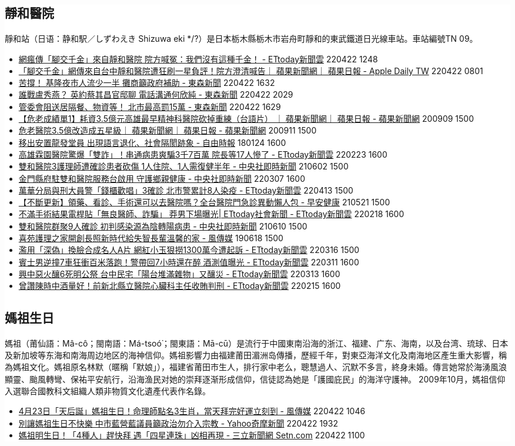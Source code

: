 ## 靜和醫院

靜和站（日语：静和駅／しずわえき Shizuwa eki */?）是日本栃木縣栃木市岩舟町靜和的東武鐵道日光線車站。車站編號TN 09。
- [網瘋傳「腳交千金」來自靜和醫院 院方喊冤：我們沒有這種千金！ - ETtoday新聞雲](https://www.ettoday.net/news/20220422/2235488.htm "網瘋傳「腳交千金」來自靜和醫院 院方喊冤：我們沒有這種千金！ - ETtoday新聞雲") 220422 1248
- [「腳交千金」網傳來自台中靜和醫院遭狂刷一星負評！院方澄清喊告｜ 蘋果新聞網｜ 蘋果日報 - Apple Daily TW](https://www.appledaily.com.tw/local/20220422/WCNFQ3F4IREOXEDQV7U2SX36YI/ "「腳交千金」網傳來自台中靜和醫院遭狂刷一星負評！院方澄清喊告｜ 蘋果新聞網｜ 蘋果日報 - Apple Daily TW") 220422 0801
- [苦撐！ 基隆夜市人流少一半 攤商籲政府補助 - 東森新聞](https://news.ebc.net.tw/news/living/313680 "苦撐！ 基隆夜市人流少一半 攤商籲政府補助 - 東森新聞") 220422 1632
- [誰戰盧秀燕？ 英約蔡其昌官邸聊 電話溝通何欣純 - 東森新聞](https://news.ebc.net.tw/news/politics/313724 "誰戰盧秀燕？ 英約蔡其昌官邸聊 電話溝通何欣純 - 東森新聞") 220422 2029
- [管委會阻送居隔餐、物資等！ 北市最高罰15萬 - 東森新聞](https://news.ebc.net.tw/news/living/313678 "管委會阻送居隔餐、物資等！ 北市最高罰15萬 - 東森新聞") 220422 1629
- [【危老成績單1】耗資3.5億元高雄最早精神科醫院砍掉重練（台語片） ｜ 蘋果新聞網｜ 蘋果日報 - 蘋果新聞網](https://tw.appledaily.com/property/20200909/KHGJKBTVYVHDBGOAGOAXAO6XZU/ "【危老成績單1】耗資3.5億元高雄最早精神科醫院砍掉重練（台語片） ｜ 蘋果新聞網｜ 蘋果日報 - 蘋果新聞網") 200909 1500
- [危老醫院3.5億改造成五星級｜ 蘋果新聞網｜ 蘋果日報 - 蘋果新聞網](https://tw.appledaily.com/property/20200910/ILPZQ3NBRJDERKF5QHALGX5CWM/ "危老醫院3.5億改造成五星級｜ 蘋果新聞網｜ 蘋果日報 - 蘋果新聞網") 200911 1500
- [移出安置龍發堂員 出現語言退化、社會隔閡跡象 - 自由時報](https://news.ltn.com.tw/news/life/breakingnews/2321505 "移出安置龍發堂員 出現語言退化、社會隔閡跡象 - 自由時報") 180124 1600
- [高雄霖園醫院驚爆「雙詐」！串通病患爽騙3千7百萬 院長等17人慘了 - ETtoday新聞雲](https://www.ettoday.net/news/20220223/2194846.htm "高雄霖園醫院驚爆「雙詐」！串通病患爽騙3千7百萬 院長等17人慘了 - ETtoday新聞雲") 220223 1600
- [雙和醫院3護理師遭確診患者砍傷 1人住院、1人需復健半年 - 中央社即時新聞](https://www.cna.com.tw/news/firstnews/202106020122.aspx "雙和醫院3護理師遭確診患者砍傷 1人住院、1人需復健半年 - 中央社即時新聞") 210602 1500
- [金門縣府駐雙和醫院服務台啟用 守護鄉親健康 - 中央社即時新聞](https://www.cna.com.tw/news/aloc/202203070168.aspx "金門縣府駐雙和醫院服務台啟用 守護鄉親健康 - 中央社即時新聞") 220307 1600
- [萬華分局與刑大員警「錢櫃歡唱」3確診 北市警累計8人染疫 - ETtoday新聞雲](https://www.ettoday.net/news/20220413/2229016.htm "萬華分局與刑大員警「錢櫃歡唱」3確診 北市警累計8人染疫 - ETtoday新聞雲") 220413 1500
- [【不斷更新】領藥、看診、手術還可以去醫院嗎？全台醫院門急診異動懶人包 - 早安健康](https://www.edh.tw/article/27263 "【不斷更新】領藥、看診、手術還可以去醫院嗎？全台醫院門急診異動懶人包 - 早安健康") 210521 1500
- [不滿手術結果電桿貼「無良醫師、詐騙」 莽男下場曝光| ETtoday社會新聞 - ETtoday新聞雲](https://www.ettoday.net/news/20220218/2191905.htm "不滿手術結果電桿貼「無良醫師、詐騙」 莽男下場曝光| ETtoday社會新聞 - ETtoday新聞雲") 220218 1600
- [雙和醫院群聚9人確診 初判感染源為陰轉陽病患 - 中央社即時新聞](https://www.cna.com.tw/news/firstnews/202106100110.aspx "雙和醫院群聚9人確診 初判感染源為陰轉陽病患 - 中央社即時新聞") 210610 1500
- [喜苑護理之家開創長照新時代給失智長輩溫馨的家 - 風傳媒](https://www.storm.mg/localarticle/1400030 "喜苑護理之家開創長照新時代給失智長輩溫馨的家 - 風傳媒") 190618 1500
- [濫用「深偽」換臉合成名人A片 網紅小玉狠撈1300萬今遭起訴 - ETtoday新聞雲](https://www.ettoday.net/news/20220316/2209428.htm "濫用「深偽」換臉合成名人A片 網紅小玉狠撈1300萬今遭起訴 - ETtoday新聞雲") 220316 1500
- [賓士男逆撞7車狂衝百米落跑！警帶回7小時還在醉 酒測值曝光 - ETtoday新聞雲](https://www.ettoday.net/news/20220311/2206144.htm "賓士男逆撞7車狂衝百米落跑！警帶回7小時還在醉 酒測值曝光 - ETtoday新聞雲") 220311 1600
- [興中惡火釀6死明公祭 台中民宅「陽台堆滿雜物」又釀災 - ETtoday新聞雲](https://www.ettoday.net/news/20220313/2207152.htm "興中惡火釀6死明公祭 台中民宅「陽台堆滿雜物」又釀災 - ETtoday新聞雲") 220313 1600
- [曾讚陳時中酒量好！前新北縣立醫院心臟科主任收賄判刑 - ETtoday新聞雲](https://www.ettoday.net/news/20220215/2189826.htm "曾讚陳時中酒量好！前新北縣立醫院心臟科主任收賄判刑 - ETtoday新聞雲") 220215 1600

## 媽祖生日

媽祖（莆仙語：Mâ-cô；閩南語：Má-tsoó͘；閩東語：Mā-cū）是流行于中國東南沿海的浙江、福建、广东、海南，以及台湾、琉球、日本及新加坡等东海和南海周边地区的海神信仰。媽祖影響力由福建莆田湄洲岛傳播，歷經千年，對東亞海洋文化及南海地区產生重大影響，稱為媽祖文化。媽祖原名林默（暱稱「默娘」），福建省莆田市生人，排行家中老么，聰慧過人、沉默不多言，終身未婚。傳言她常於海湧風浪顯靈、颱風轉彎、保祐平安航行，沿海渔民对她的崇拜逐渐形成信仰，信徒認為她是「護國庇民」的海洋守護神。
2009年10月，媽祖信仰入選聯合國教科文組織人類非物質文化遺產代表作名錄。
- [4月23日「天后誕」媽祖生日！命理師點名3生肖，當天拜完好運立刻到 - 風傳媒](https://www.storm.mg/lifestyle/4298951 "4月23日「天后誕」媽祖生日！命理師點名3生肖，當天拜完好運立刻到 - 風傳媒") 220422 1046
- [別讓媽祖生日不快樂 中市藍營藍議員籲政治勿介入宗教 - Yahoo奇摩新聞](https://tw.news.yahoo.com/%E5%88%A5%E8%AE%93%E5%AA%BD%E7%A5%96%E7%94%9F%E6%97%A5%E4%B8%8D%E5%BF%AB%E6%A8%82-%E4%B8%AD%E5%B8%82%E8%97%8D%E7%87%9F%E8%97%8D%E8%AD%B0%E5%93%A1%E7%B1%B2%E6%94%BF%E6%B2%BB%E5%8B%BF%E4%BB%8B%E5%85%A5%E5%AE%97%E6%95%99-113238122.html "別讓媽祖生日不快樂 中市藍營藍議員籲政治勿介入宗教 - Yahoo奇摩新聞") 220422 1932
- [媽祖明生日！「4種人」趕快拜 遇「四星連珠」凶相再現 - 三立新聞網 Setn.com](https://www.setn.com/m/news.aspx?NewsID=1104140 "媽祖明生日！「4種人」趕快拜 遇「四星連珠」凶相再現 - 三立新聞網 Setn.com") 220422 1100